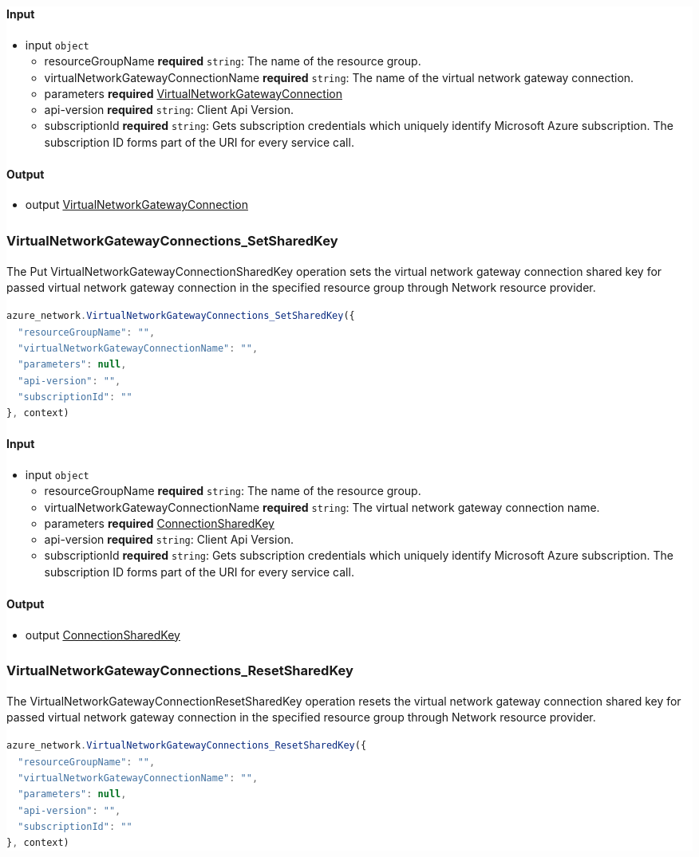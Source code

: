 #### Input
* input `object`
  * resourceGroupName **required** `string`: The name of the resource group.
  * virtualNetworkGatewayConnectionName **required** `string`: The name of the virtual network gateway connection.
  * parameters **required** [VirtualNetworkGatewayConnection](#virtualnetworkgatewayconnection)
  * api-version **required** `string`: Client Api Version.
  * subscriptionId **required** `string`: Gets subscription credentials which uniquely identify Microsoft Azure subscription. The subscription ID forms part of the URI for every service call.

#### Output
* output [VirtualNetworkGatewayConnection](#virtualnetworkgatewayconnection)

### VirtualNetworkGatewayConnections_SetSharedKey
The Put VirtualNetworkGatewayConnectionSharedKey operation sets the virtual network gateway connection shared key for passed virtual network gateway connection in the specified resource group through Network resource provider.


```js
azure_network.VirtualNetworkGatewayConnections_SetSharedKey({
  "resourceGroupName": "",
  "virtualNetworkGatewayConnectionName": "",
  "parameters": null,
  "api-version": "",
  "subscriptionId": ""
}, context)
```

#### Input
* input `object`
  * resourceGroupName **required** `string`: The name of the resource group.
  * virtualNetworkGatewayConnectionName **required** `string`: The virtual network gateway connection name.
  * parameters **required** [ConnectionSharedKey](#connectionsharedkey)
  * api-version **required** `string`: Client Api Version.
  * subscriptionId **required** `string`: Gets subscription credentials which uniquely identify Microsoft Azure subscription. The subscription ID forms part of the URI for every service call.

#### Output
* output [ConnectionSharedKey](#connectionsharedkey)

### VirtualNetworkGatewayConnections_ResetSharedKey
The VirtualNetworkGatewayConnectionResetSharedKey operation resets the virtual network gateway connection shared key for passed virtual network gateway connection in the specified resource group through Network resource provider.


```js
azure_network.VirtualNetworkGatewayConnections_ResetSharedKey({
  "resourceGroupName": "",
  "virtualNetworkGatewayConnectionName": "",
  "parameters": null,
  "api-version": "",
  "subscriptionId": ""
}, context)
```
